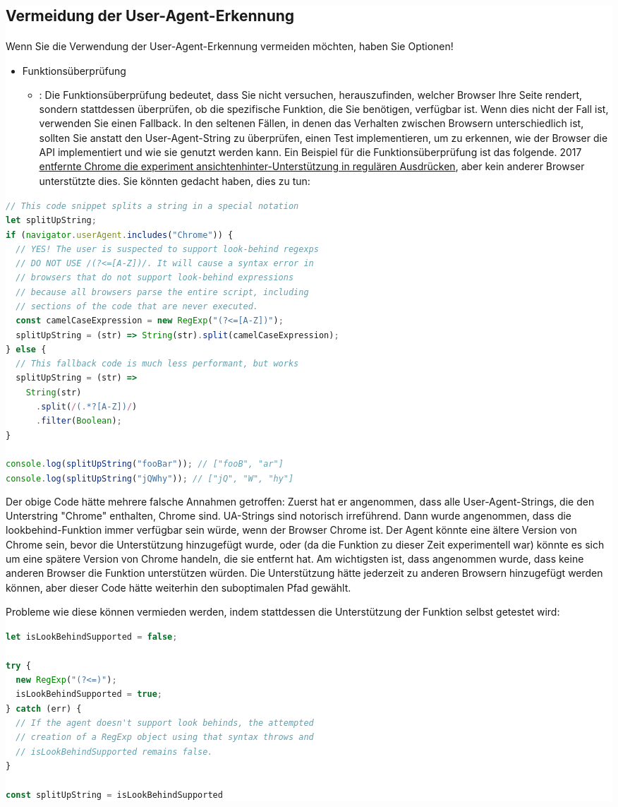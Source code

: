 ## Vermeidung der User-Agent-Erkennung

Wenn Sie die Verwendung der User-Agent-Erkennung vermeiden möchten, haben Sie Optionen!

- Funktionsüberprüfung

  - : Die Funktionsüberprüfung bedeutet, dass Sie nicht versuchen, herauszufinden, welcher Browser Ihre Seite rendert, sondern stattdessen überprüfen, ob die spezifische Funktion, die Sie benötigen, verfügbar ist. Wenn dies nicht der Fall ist, verwenden Sie einen Fallback. In den seltenen Fällen, in denen das Verhalten zwischen Browsern unterschiedlich ist, sollten Sie anstatt den User-Agent-String zu überprüfen, einen Test implementieren, um zu erkennen, wie der Browser die API implementiert und wie sie genutzt werden kann. Ein Beispiel für die Funktionsüberprüfung ist das folgende. 2017 [entfernte Chrome die experiment ansichtenhinter-Unterstützung in regulären Ausdrücken](https://chromestatus.com/feature/5668726032564224), aber kein anderer Browser unterstützte dies. Sie könnten gedacht haben, dies zu tun:

```js
// This code snippet splits a string in a special notation
let splitUpString;
if (navigator.userAgent.includes("Chrome")) {
  // YES! The user is suspected to support look-behind regexps
  // DO NOT USE /(?<=[A-Z])/. It will cause a syntax error in
  // browsers that do not support look-behind expressions
  // because all browsers parse the entire script, including
  // sections of the code that are never executed.
  const camelCaseExpression = new RegExp("(?<=[A-Z])");
  splitUpString = (str) => String(str).split(camelCaseExpression);
} else {
  // This fallback code is much less performant, but works
  splitUpString = (str) =>
    String(str)
      .split(/(.*?[A-Z])/)
      .filter(Boolean);
}

console.log(splitUpString("fooBar")); // ["fooB", "ar"]
console.log(splitUpString("jQWhy")); // ["jQ", "W", "hy"]
```

Der obige Code hätte mehrere falsche Annahmen getroffen:
Zuerst hat er angenommen, dass alle User-Agent-Strings, die den Unterstring "Chrome" enthalten, Chrome sind. UA-Strings sind notorisch irreführend.
Dann wurde angenommen, dass die lookbehind-Funktion immer verfügbar sein würde, wenn der Browser Chrome ist. Der Agent könnte eine ältere Version von Chrome sein, bevor die Unterstützung hinzugefügt wurde, oder (da die Funktion zu dieser Zeit experimentell war) könnte es sich um eine spätere Version von Chrome handeln, die sie entfernt hat.
Am wichtigsten ist, dass angenommen wurde, dass keine anderen Browser die Funktion unterstützen würden. Die Unterstützung hätte jederzeit zu anderen Browsern hinzugefügt werden können, aber dieser Code hätte weiterhin den suboptimalen Pfad gewählt.

Probleme wie diese können vermieden werden, indem stattdessen die Unterstützung der Funktion selbst getestet wird:

```js
let isLookBehindSupported = false;

try {
  new RegExp("(?<=)");
  isLookBehindSupported = true;
} catch (err) {
  // If the agent doesn't support look behinds, the attempted
  // creation of a RegExp object using that syntax throws and
  // isLookBehindSupported remains false.
}

const splitUpString = isLookBehindSupported
```